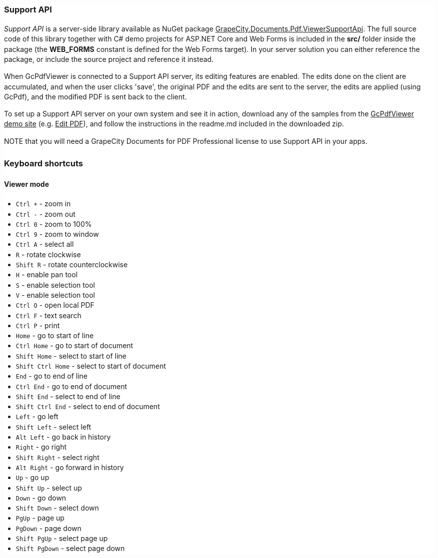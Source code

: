 ### <a id="support_api"></a>Support API

_Support API_ is a server-side library available as NuGet package
[GrapeCity.Documents.Pdf.ViewerSupportApi](https://www.nuget.org/packages/GrapeCity.Documents.Pdf.ViewerSupportApi/).
The full source code of this library together with C# demo projects for ASP.&#8203;NET Core and Web Forms
is included in the __src/__ folder inside the package (the **WEB_FORMS** constant is defined for the Web Forms target).
In your server solution you can either reference the package, or include the source project and reference it instead.

When GcPdfViewer is connected to a Support API server, its editing features are enabled.
The edits done on the client are accumulated, and when the user clicks 'save',
the original PDF and the edits are sent to the server, the edits are applied (using GcPdf),
and the modified PDF is sent back to the client.

To set up a Support API server on your own system and see it in action,
download any of the samples from the [GcPdfViewer demo site](https://www.grapecity.com/documents-api-pdfviewer/demos/)
(e.g. [Edit PDF](https://www.grapecity.com/documents-api-pdfviewer/demos/edit-pdf/purejs)),
and follow the instructions in the readme.&#8203;md included in the downloaded zip.

NOTE that you will need a GrapeCity Documents for PDF Professional license to use Support API in your apps.

### Keyboard shortcuts

#### Viewer mode

- ```Ctrl +``` - zoom in
- ```Ctrl -``` - zoom out
- ```Ctrl 0``` - zoom to 100%
- ```Ctrl 9``` - zoom to window
- ```Ctrl A``` - select all
- ```R``` - rotate clockwise
- ```Shift R``` - rotate counterclockwise
- ```H``` - enable pan tool
- ```S``` - enable selection tool
- ```V``` - enable selection tool
- ```Ctrl O``` - open local PDF
- ```Ctrl F``` - text search
- ```Ctrl P``` - print
- ```Home``` - go to start of line
- ```Ctrl Home``` - go to start of document
- ```Shift Home``` - select  to start of line
- ```Shift Ctrl Home``` - select  to start of document
- ```End``` - go to end of line
- ```Ctrl End``` - go to end of document
- ```Shift End``` - select  to end of line
- ```Shift Ctrl End``` - select to end of document
- ```Left``` - go left
- ```Shift Left``` - select left
- ```Alt Left``` - go back in history
- ```Right``` - go right
- ```Shift Right``` - select right
- ```Alt Right``` - go forward in history
- ```Up``` - go up
- ```Shift Up``` - select up
- ```Down``` - go down
- ```Shift Down``` - select down
- ```PgUp``` - page up
- ```PgDown``` - page down
- ```Shift PgUp``` - select page up
- ```Shift PgDown``` - select page down